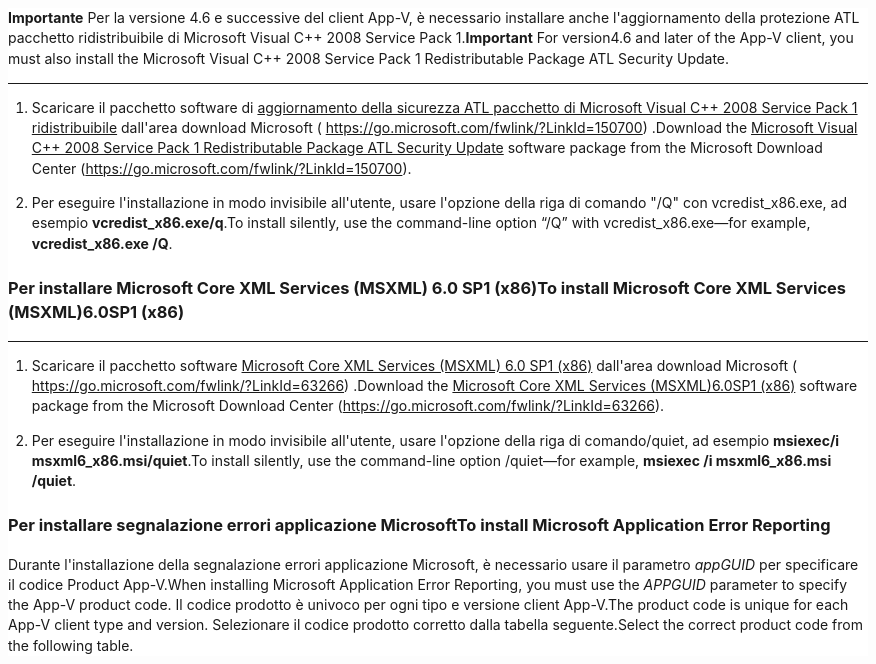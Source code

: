 <span data-ttu-id="c0319-119">**Importante**  Per la versione 4.6 e successive del client App-V, è necessario installare anche l'aggiornamento della protezione ATL pacchetto ridistribuibile di Microsoft Visual C++ 2008 Service Pack 1.</span><span class="sxs-lookup"><span data-stu-id="c0319-119">**Important** For version4.6 and later of the App-V client, you must also install the Microsoft Visual C++ 2008 Service Pack 1 Redistributable Package ATL Security Update.</span></span>

 

****

1.  <span data-ttu-id="c0319-120">Scaricare il pacchetto software di [aggiornamento della sicurezza ATL pacchetto di Microsoft Visual C++ 2008 Service Pack 1 ridistribuibile](https://go.microsoft.com/fwlink/?LinkId=150700) dall'area download Microsoft ( https://go.microsoft.com/fwlink/?LinkId=150700) .</span><span class="sxs-lookup"><span data-stu-id="c0319-120">Download the [Microsoft Visual C++ 2008 Service Pack 1 Redistributable Package ATL Security Update](https://go.microsoft.com/fwlink/?LinkId=150700) software package from the Microsoft Download Center (https://go.microsoft.com/fwlink/?LinkId=150700).</span></span>

2.  <span data-ttu-id="c0319-121">Per eseguire l'installazione in modo invisibile all'utente, usare l'opzione della riga di comando "/Q" con vcredist\_x86.exe, ad esempio **vcredist\_x86.exe/q**.</span><span class="sxs-lookup"><span data-stu-id="c0319-121">To install silently, use the command-line option “/Q” with vcredist\_x86.exe—for example, **vcredist\_x86.exe /Q**.</span></span>

### <span data-ttu-id="c0319-122">Per installare Microsoft Core XML Services (MSXML) 6.0 SP1 (x86)</span><span class="sxs-lookup"><span data-stu-id="c0319-122">To install Microsoft Core XML Services (MSXML)6.0SP1 (x86)</span></span>

****

1.  <span data-ttu-id="c0319-123">Scaricare il pacchetto software [Microsoft Core XML Services (MSXML) 6.0 SP1 (x86)](https://go.microsoft.com/fwlink/?LinkId=63266) dall'area download Microsoft ( https://go.microsoft.com/fwlink/?LinkId=63266) .</span><span class="sxs-lookup"><span data-stu-id="c0319-123">Download the [Microsoft Core XML Services (MSXML)6.0SP1 (x86)](https://go.microsoft.com/fwlink/?LinkId=63266) software package from the Microsoft Download Center (https://go.microsoft.com/fwlink/?LinkId=63266).</span></span>

2.  <span data-ttu-id="c0319-124">Per eseguire l'installazione in modo invisibile all'utente, usare l'opzione della riga di comando/quiet, ad esempio **msiexec/i msxml6\_x86.msi/quiet**.</span><span class="sxs-lookup"><span data-stu-id="c0319-124">To install silently, use the command-line option /quiet—for example, **msiexec /i msxml6\_x86.msi /quiet**.</span></span>

### <span data-ttu-id="c0319-125">Per installare segnalazione errori applicazione Microsoft</span><span class="sxs-lookup"><span data-stu-id="c0319-125">To install Microsoft Application Error Reporting</span></span>

<span data-ttu-id="c0319-126">Durante l'installazione della segnalazione errori applicazione Microsoft, è necessario usare il parametro *appGUID* per specificare il codice Product App-V.</span><span class="sxs-lookup"><span data-stu-id="c0319-126">When installing Microsoft Application Error Reporting, you must use the *APPGUID* parameter to specify the App-V product code.</span></span> <span data-ttu-id="c0319-127">Il codice prodotto è univoco per ogni tipo e versione client App-V.</span><span class="sxs-lookup"><span data-stu-id="c0319-127">The product code is unique for each App-V client type and version.</span></span> <span data-ttu-id="c0319-128">Selezionare il codice prodotto corretto dalla tabella seguente.</span><span class="sxs-lookup"><span data-stu-id="c0319-128">Select the correct product code from the following table.</span></span>
